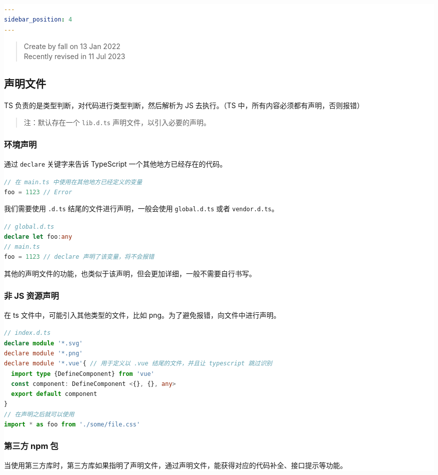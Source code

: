 ```yaml
---
sidebar_position: 4
---
```


> Create by fall on 13 Jan 2022<br/>
> Recently revised in 11 Jul 2023

## 声明文件

TS 负责的是类型判断，对代码进行类型判断，然后解析为 JS 去执行。（TS 中，所有内容必须都有声明，否则报错）

> 注：默认存在一个 `lib.d.ts` 声明文件，以引入必要的声明。

### 环境声明

通过 `declare` 关键字来告诉 TypeScript 一个其他地方已经存在的代码。

```ts
// 在 main.ts 中使用在其他地方已经定义的变量
foo = 1123 // Error
```

我们需要使用 `.d.ts` 结尾的文件进行声明，一般会使用 `global.d.ts` 或者 `vendor.d.ts`。

```ts
// global.d.ts
declare let foo:any
// main.ts
foo = 1123 // declare 声明了该变量，将不会报错
```

其他的声明文件的功能，也类似于该声明，但会更加详细，一般不需要自行书写。

### 非 JS 资源声明

在 ts 文件中，可能引入其他类型的文件，比如 png。为了避免报错，向文件中进行声明。

```ts
// index.d.ts
declare module '*.svg'
declare module '*.png'
declare module '*.vue'{ // 用于定义以 .vue 结尾的文件，并且让 typescript 跳过识别
  import type {DefineComponent} from 'vue'
  const component: DefineComponent <{}, {}, any>
  export default component
}
// 在声明之后就可以使用
import * as foo from './some/file.css'
```

### 第三方 npm 包

当使用第三方库时，第三方库如果指明了声明文件，通过声明文件，能获得对应的代码补全、接口提示等功能。
